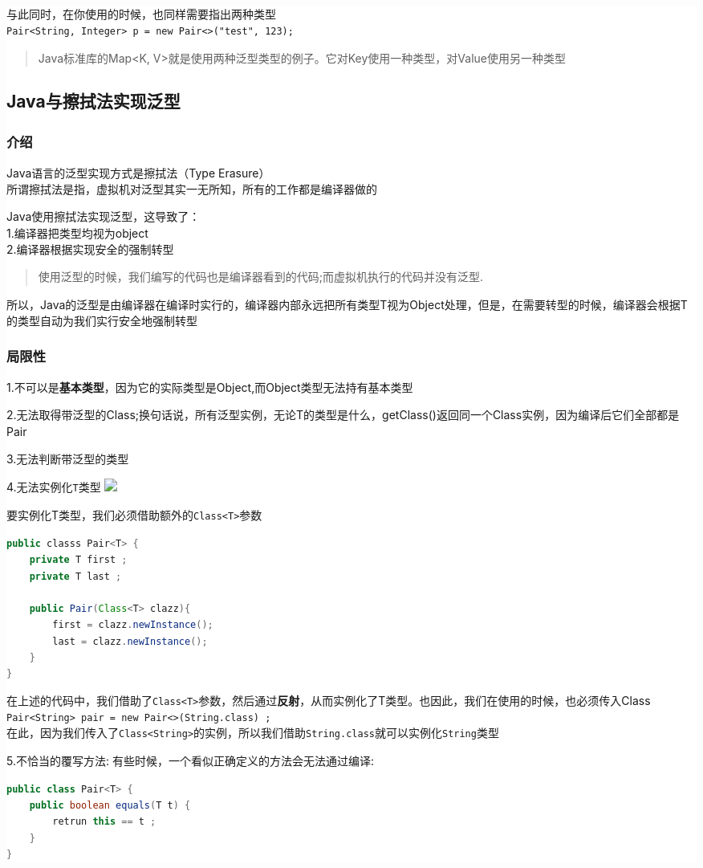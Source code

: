 与此同时，在你使用的时候，也同样需要指出两种类型    
```Pair<String, Integer> p = new Pair<>("test", 123);```    

> Java标准库的Map<K, V>就是使用两种泛型类型的例子。它对Key使用一种类型，对Value使用另一种类型   

## Java与擦拭法实现泛型 

### 介绍
Java语言的泛型实现方式是擦拭法（Type Erasure）  
所谓擦拭法是指，虚拟机对泛型其实一无所知，所有的工作都是编译器做的  

Java使用擦拭法实现泛型，这导致了：  
1.编译器把类型<T>均视为object   
2.编译器根据<T>实现安全的强制转型   
> 使用泛型的时候，我们编写的代码也是编译器看到的代码;而虚拟机执行的代码并没有泛型.  


所以，Java的泛型是由编译器在编译时实行的，编译器内部永远把所有类型T视为Object处理，但是，在需要转型的时候，编译器会根据T的类型自动为我们实行安全地强制转型


### 局限性  
1.<T>不可以是**基本类型**，因为它的实际类型是Object,而Object类型无法持有基本类型    

2.无法取得带泛型的Class;换句话说，所有泛型实例，无论T的类型是什么，getClass()返回同一个Class实例，因为编译后它们全部都是Pair<Object>    

3.无法判断带泛型的类型  

4.无法实例化```T```类型 
![](https://s2.loli.net/2022/03/15/q6tU5x1ryT2kvJn.png) 

要实例化T类型，我们必须借助额外的```Class<T>```参数    
```Java
public classs Pair<T> {
    private T first ;
    private T last ; 

    public Pair(Class<T> clazz){
        first = clazz.newInstance();
        last = clazz.newInstance();
    }
}
```
在上述的代码中，我们借助了```Class<T>```参数，然后通过**反射**，从而实例化了T类型。也因此，我们在使用的时候，也必须传入Class<T>     
```Pair<String> pair = new Pair<>(String.class) ; ```   
在此，因为我们传入了```Class<String>```的实例，所以我们借助```String.class```就可以实例化```String```类型   

5.不恰当的覆写方法: 
有些时候，一个看似正确定义的方法会无法通过编译: 
```Java
public class Pair<T> {
    public boolean equals(T t) {
        retrun this == t ;
    }
}
``` 
